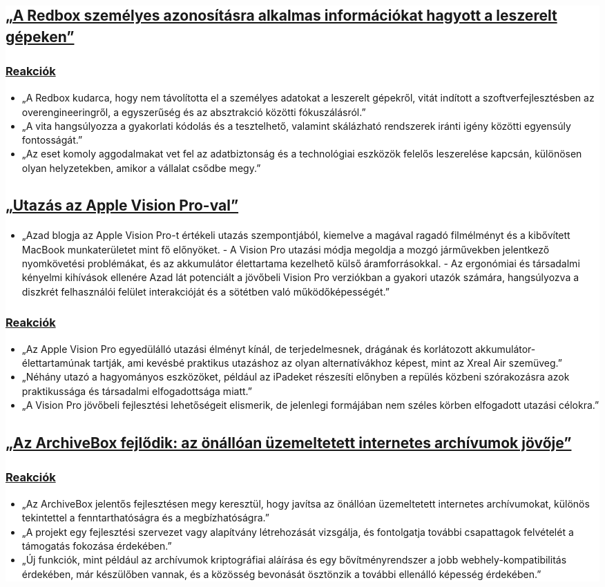 ## [„A Redbox személyes azonosításra alkalmas információkat hagyott a leszerelt gépeken”](https://digipres.club/@foone/113313955144323780)

### [Reakciók](https://news.ycombinator.com/item?id=41854405)

- „A Redbox kudarca, hogy nem távolította el a személyes adatokat a leszerelt gépekről, vitát indított a szoftverfejlesztésben az overengineeringről, a egyszerűség és az absztrakció közötti fókuszálásról.”
- „A vita hangsúlyozza a gyakorlati kódolás és a tesztelhető, valamint skálázható rendszerek iránti igény közötti egyensúly fontosságát.”
- „Az eset komoly aggodalmakat vet fel az adatbiztonság és a technológiai eszközök felelős leszerelése kapcsán, különösen olyan helyzetekben, amikor a vállalat csődbe megy.”

## [„Utazás az Apple Vision Pro-val”](https://azadux.blog/2024/10/08/traveling-with-apple-vision-pro/)

- „Azad blogja az Apple Vision Pro-t értékeli utazás szempontjából, kiemelve a magával ragadó filmélményt és a kibővített MacBook munkaterületet mint fő előnyöket. - A Vision Pro utazási módja megoldja a mozgó járművekben jelentkező nyomkövetési problémákat, és az akkumulátor élettartama kezelhető külső áramforrásokkal. - Az ergonómiai és társadalmi kényelmi kihívások ellenére Azad lát potenciált a jövőbeli Vision Pro verziókban a gyakori utazók számára, hangsúlyozva a diszkrét felhasználói felület interakcióját és a sötétben való működőképességét.”

### [Reakciók](https://news.ycombinator.com/item?id=41859012)

- „Az Apple Vision Pro egyedülálló utazási élményt kínál, de terjedelmesnek, drágának és korlátozott akkumulátor-élettartamúnak tartják, ami kevésbé praktikus utazáshoz az olyan alternatívákhoz képest, mint az Xreal Air szemüveg.”
- „Néhány utazó a hagyományos eszközöket, például az iPadeket részesíti előnyben a repülés közbeni szórakozásra azok praktikussága és társadalmi elfogadottsága miatt.”
- „A Vision Pro jövőbeli fejlesztési lehetőségeit elismerik, de jelenlegi formájában nem széles körben elfogadott utazási célokra.”

## [„Az ArchiveBox fejlődik: az önállóan üzemeltetett internetes archívumok jövője”](https://docs.sweeting.me/s/archivebox-plugin-ecosystem-announcement)

### [Reakciók](https://news.ycombinator.com/item?id=41860909)

- „Az ArchiveBox jelentős fejlesztésen megy keresztül, hogy javítsa az önállóan üzemeltetett internetes archívumokat, különös tekintettel a fenntarthatóságra és a megbízhatóságra.”
- „A projekt egy fejlesztési szervezet vagy alapítvány létrehozását vizsgálja, és fontolgatja további csapattagok felvételét a támogatás fokozása érdekében.”
- „Új funkciók, mint például az archívumok kriptográfiai aláírása és egy bővítményrendszer a jobb webhely-kompatibilitás érdekében, már készülőben vannak, és a közösség bevonását ösztönzik a további ellenálló képesség érdekében.”
